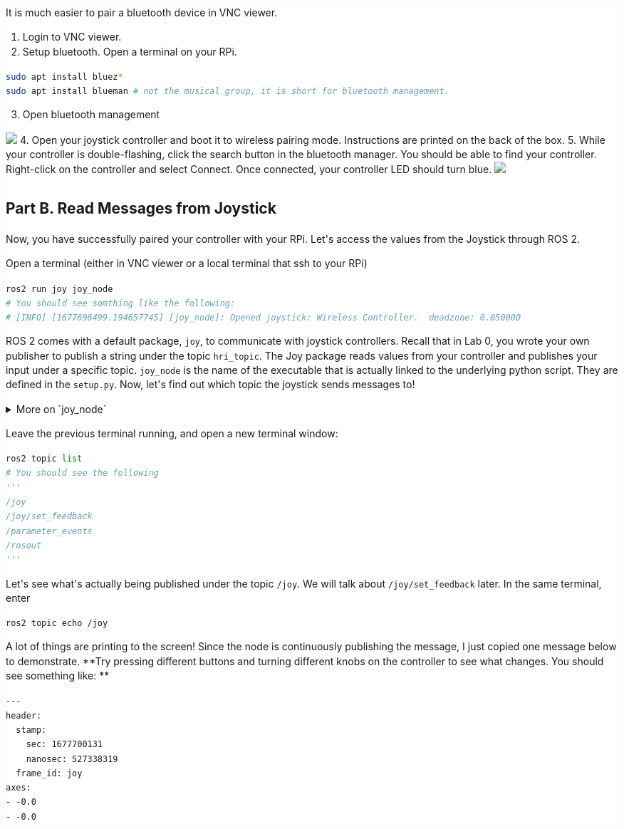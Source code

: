 It is much easier to pair a bluetooth device in VNC viewer. 
1. Login to VNC viewer.
2. Setup bluetooth. 
Open a terminal on your RPi.
```bash
sudo apt install bluez*
sudo apt install blueman # not the musical group, it is short for bluetooth management. 
```
3. Open bluetooth management
<img src="Images/blueman.jpg" width="600"/>
4. Open your joystick controller and boot it to wireless pairing mode. Instructions are printed on the back of the box.
5. While your controller is double-flashing, click the search button in the bluetooth manager. You should be able to find your controller.  Right-click on the controller and select Connect. Once connected, your controller LED should turn blue.
<img src="Images/blueman_manager.jpg" width="600"/>

## Part B. Read Messages from Joystick
Now, you have successfully paired your controller with your RPi. Let's access the values from the Joystick through ROS 2.

Open a terminal (either in VNC viewer or a local terminal that ssh to your RPi)
```bash
ros2 run joy joy_node
# You should see somthing like the following:
# [INFO] [1677696499.194657745] [joy_node]: Opened joystick: Wireless Controller.  deadzone: 0.050000
```
ROS 2 comes with a default package, `joy`, to communicate with joystick controllers. Recall that in Lab 0, you wrote your own publisher to publish a string under the topic `hri_topic`. The Joy package reads values from your controller and publishes your input under a specific topic. `joy_node` is the name of the executable that is actually linked to the underlying python script. They are defined in the `setup.py`. Now, let's find out which topic the joystick sends messages to!

<details closed><summary>More on `joy_node`</summary></details>

Leave the previous terminal running, and open a new terminal window:
```python
ros2 topic list
# You should see the following
''' 
/joy
/joy/set_feedback
/parameter_events
/rosout
'''
```
Let's see what's actually being published under the topic `/joy`. We will talk about `/joy/set_feedback` later. In the same terminal, enter
```
ros2 topic echo /joy
```
A lot of things are printing to the screen! Since the node is continuously publishing the message, I just copied one message below to demonstrate. **Try pressing different buttons and turning different knobs on the controller to see what changes. You should see something like: **
```
---
header:
  stamp:
    sec: 1677700131
    nanosec: 527338319
  frame_id: joy
axes:
- -0.0
- -0.0
```